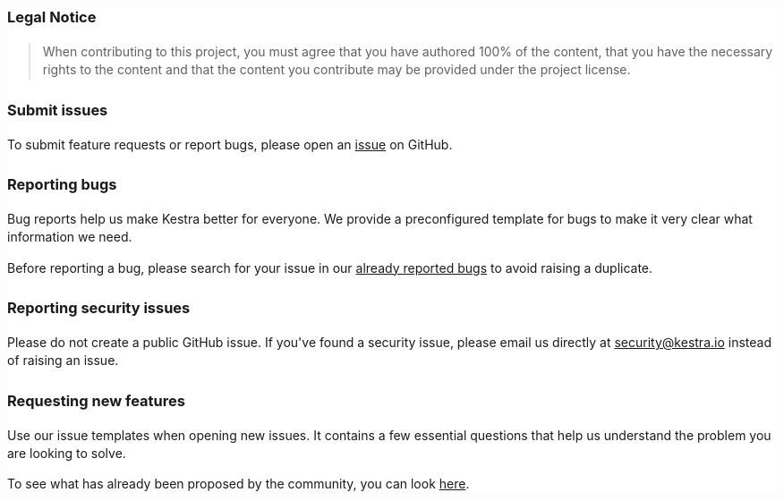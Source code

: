 ### Legal Notice

> When contributing to this project, you must agree that you have authored 100% of the content, that you have the necessary rights to the content and that the content you contribute may be provided under the project license.

### Submit issues

To submit feature requests or report bugs, please open an [issue](https://github.com/kestra-io/kestra/issues) on GitHub.

### Reporting bugs

Bug reports help us make Kestra better for everyone. We provide a preconfigured template for bugs to make it very clear what information we need.

Before reporting a bug, please search for your issue in our [already reported bugs](https://github.com/kestra-io/kestra/issues?q=is%3Aissue+is%3Aopen+label%3Abug) to avoid raising a duplicate.

### Reporting security issues

Please do not create a public GitHub issue. If you've found a security issue, please email us directly at [security@kestra.io](mailto:security@kestra.io) instead of raising an issue.

### Requesting new features

Use our issue templates when opening new issues. It contains a few essential questions that help us understand the problem you are looking to solve.

To see what has already been proposed by the community, you can look [here](https://github.com/kestra-io/kestra/issues?q=is%3Aissue+is%3Aopen+label%3Aenhancement).

